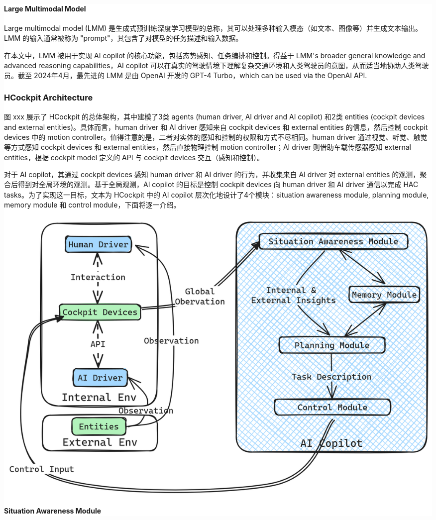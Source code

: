 #### Large Multimodal Model

Large multimodal model (LMM) 是生成式预训练深度学习模型的总称，其可以处理多种输入模态（如文本、图像等）并生成文本输出。LMM 的输入通常被称为 "prompt"，其包含了对模型的任务描述和输入数据。

在本文中，LMM 被用于实现 AI copilot 的核心功能，包括态势感知、任务编排和控制。得益于 LMM's broader general knowledge and advanced reasoning capabilities，AI copilot 可以在真实的驾驶情境下理解复杂交通环境和人类驾驶员的意图，从而适当地协助人类驾驶员。截至 2024年4月，最先进的 LMM 是由 OpenAI 开发的 GPT-4 Turbo，which can be used via the OpenAI API.

### HCockpit Architecture

图 xxx 展示了 HCockpit 的总体架构，其中建模了3类 agents (human driver, AI driver and AI copilot) 和2类 entities (cockpit devices and external entities)。具体而言，human driver 和 AI driver 感知来自 cockpit devices 和 external entities 的信息，然后控制 cockpit devices 中的 motion controller。值得注意的是，二者对实体的感知和控制的权限和方式不尽相同。human driver 通过视觉、听觉、触觉等方式感知 cockpit devices 和 external entities，然后直接物理控制 motion controller；AI driver 则借助车载传感器感知 external entities，根据 cockpit model 定义的 API 与 cockpit devices 交互（感知和控制）。

对于 AI copilot，其通过 cockpit devices 感知 human driver 和 AI driver 的行为，并收集来自 AI driver 对 external entities 的观测，聚合后得到对全局环境的观测。基于全局观测，AI copilot 的目标是控制 cockpit devices 向 human driver 和 AI driver 通信以完成 HAC tasks。为了实现这一目标，文本为 HCockpit 中的 AI copilot 层次化地设计了4个模块：situation awareness module, planning module, memory module 和 control module，下面将逐一介绍。

![arch](figures/sys_arch.png)

#### Situation Awareness Module
